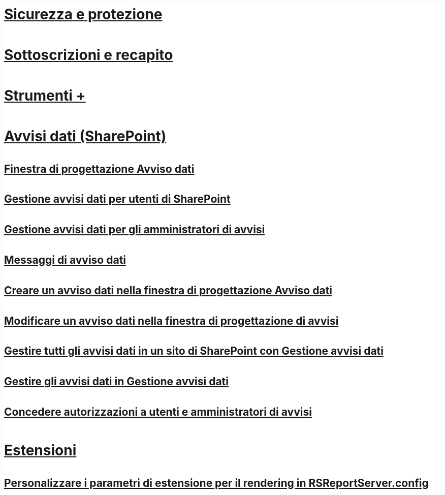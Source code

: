 # [Sicurezza e protezione](../reporting-services/security/reporting-services-security-and-protection.md)
# [Sottoscrizioni e recapito](../reporting-services/subscriptions/schedules.md)
# [Strumenti +](../reporting-services/tools/reporting-services-tools.md)

# [Avvisi dati (SharePoint)](reporting-services-data-alerts.md)  
## [Finestra di progettazione Avviso dati](data-alert-designer.md)  
## [Gestione avvisi dati per utenti di SharePoint](data-alert-manager-for-sharepoint-users.md)  
## [Gestione avvisi dati per gli amministratori di avvisi](data-alert-manager-for-alerting-administrators.md)  
## [Messaggi di avviso dati](data-alert-messages.md)  
## [Creare un avviso dati nella finestra di progettazione Avviso dati](create-a-data-alert-in-data-alert-designer.md)  
## [Modificare un avviso dati nella finestra di progettazione di avvisi](edit-a-data-alert-in-alert-designer.md)  
## [Gestire tutti gli avvisi dati in un sito di SharePoint con Gestione avvisi dati](manage-all-data-alerts-on-a-sharepoint-site-in-data-alert-manager.md)  
## [Gestire gli avvisi dati in Gestione avvisi dati](manage-my-data-alerts-in-data-alert-manager.md)  
## [Concedere autorizzazioni a utenti e amministratori di avvisi](grant-permissions-to-users-and-alerting-administrators.md)

# [Estensioni](extensions-ssrs.md)  
## [Personalizzare i parametri di estensione per il rendering in RSReportServer.config](customize-rendering-extension-parameters-in-rsreportserver-config.md)  
